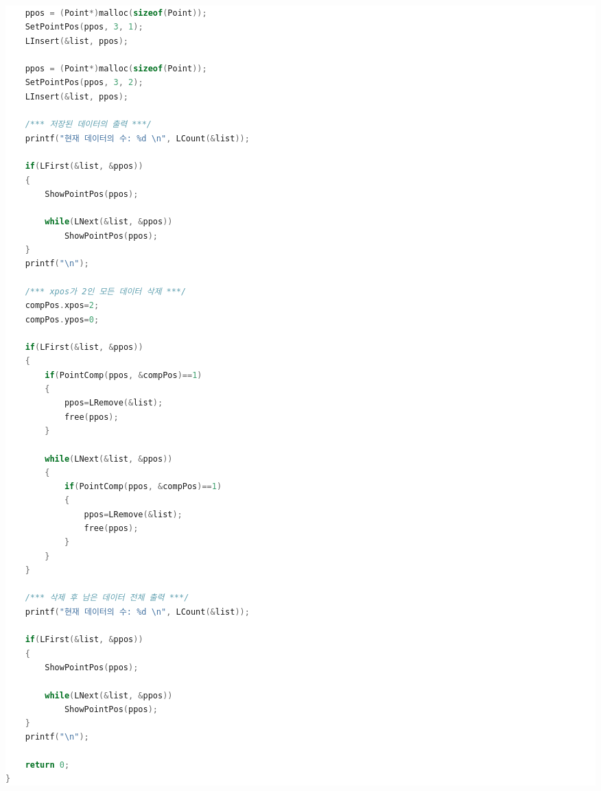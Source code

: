 ``` C
	ppos = (Point*)malloc(sizeof(Point));
	SetPointPos(ppos, 3, 1);
	LInsert(&list, ppos);

	ppos = (Point*)malloc(sizeof(Point));
	SetPointPos(ppos, 3, 2);
	LInsert(&list, ppos);

	/*** 저장된 데이터의 출력 ***/
	printf("현재 데이터의 수: %d \n", LCount(&list));

	if(LFirst(&list, &ppos))
	{
		ShowPointPos(ppos);
		
		while(LNext(&list, &ppos))
			ShowPointPos(ppos);
	}
	printf("\n");

	/*** xpos가 2인 모든 데이터 삭제 ***/
	compPos.xpos=2;
	compPos.ypos=0;

	if(LFirst(&list, &ppos))
	{
		if(PointComp(ppos, &compPos)==1)
		{
			ppos=LRemove(&list);
			free(ppos);
		}
		
		while(LNext(&list, &ppos)) 
		{
			if(PointComp(ppos, &compPos)==1)
			{
				ppos=LRemove(&list);
				free(ppos);
			}
		}
	}

	/*** 삭제 후 남은 데이터 전체 출력 ***/
	printf("현재 데이터의 수: %d \n", LCount(&list));

	if(LFirst(&list, &ppos))
	{
		ShowPointPos(ppos);
		
		while(LNext(&list, &ppos))
			ShowPointPos(ppos);
	}
	printf("\n");

	return 0;
}

```
